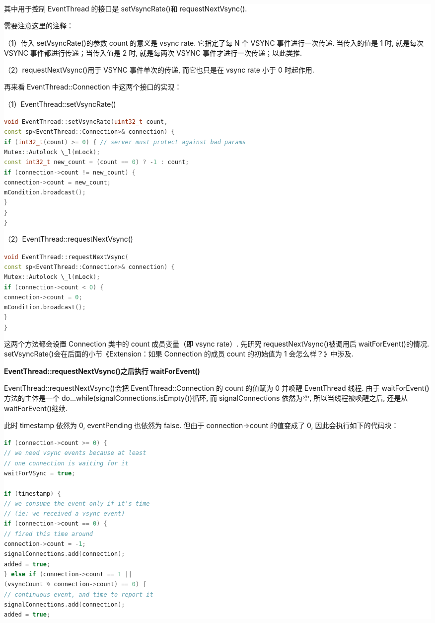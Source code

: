 其中用于控制 EventThread 的接口是 setVsyncRate()和 requestNextVsync().

需要注意这里的注释：

（1）传入 setVsyncRate()的参数 count 的意义是 vsync rate. 它指定了每 N 个 VSYNC 事件进行一次传递. 当传入的值是 1 时, 就是每次 VSYNC 事件都进行传递；当传入值是 2 时, 就是每两次 VSYNC 事件才进行一次传递；以此类推.

（2）requestNextVsync()用于 VSYNC 事件单次的传递, 而它也只是在 vsync rate 小于 0 时起作用.

再来看 EventThread::Connection 中这两个接口的实现：

（1）EventThread::setVsyncRate()

```cpp
void EventThread::setVsyncRate(uint32_t count,
const sp<EventThread::Connection>& connection) {
if (int32_t(count) >= 0) { // server must protect against bad params
Mutex::Autolock \_l(mLock);
const int32_t new_count = (count == 0) ? -1 : count;
if (connection->count != new_count) {
connection->count = new_count;
mCondition.broadcast();
}
}
}
```

（2）EventThread::requestNextVsync()

```cpp
void EventThread::requestNextVsync(
const sp<EventThread::Connection>& connection) {
Mutex::Autolock \_l(mLock);
if (connection->count < 0) {
connection->count = 0;
mCondition.broadcast();
}
}
```

这两个方法都会设置 Connection 类中的 count 成员变量（即 vsync rate）. 先研究 requestNextVsync()被调用后 waitForEvent()的情况. setVsyncRate()会在后面的小节《Extension：如果 Connection 的成员 count 的初始值为 1 会怎么样？》中涉及.

**EventThread::requestNextVsync()之后执行 waitForEvent()**

EventThread::requestNextVsync()会把 EventThread::Connection 的 count 的值赋为 0 并唤醒 EventThread 线程. 由于 waitForEvent()方法的主体是一个 do...while(signalConnections.isEmpty())循环, 而 signalConnections 依然为空, 所以当线程被唤醒之后, 还是从 waitForEvent()继续.

此时 timestamp 依然为 0, eventPending 也依然为 false. 但由于 connection->count 的值变成了 0, 因此会执行如下的代码块：

```cpp
if (connection->count >= 0) {
// we need vsync events because at least
// one connection is waiting for it
waitForVSync = true;

if (timestamp) {
// we consume the event only if it's time
// (ie: we received a vsync event)
if (connection->count == 0) {
// fired this time around
connection->count = -1;
signalConnections.add(connection);
added = true;
} else if (connection->count == 1 ||
(vsyncCount % connection->count) == 0) {
// continuous event, and time to report it
signalConnections.add(connection);
added = true;
```
